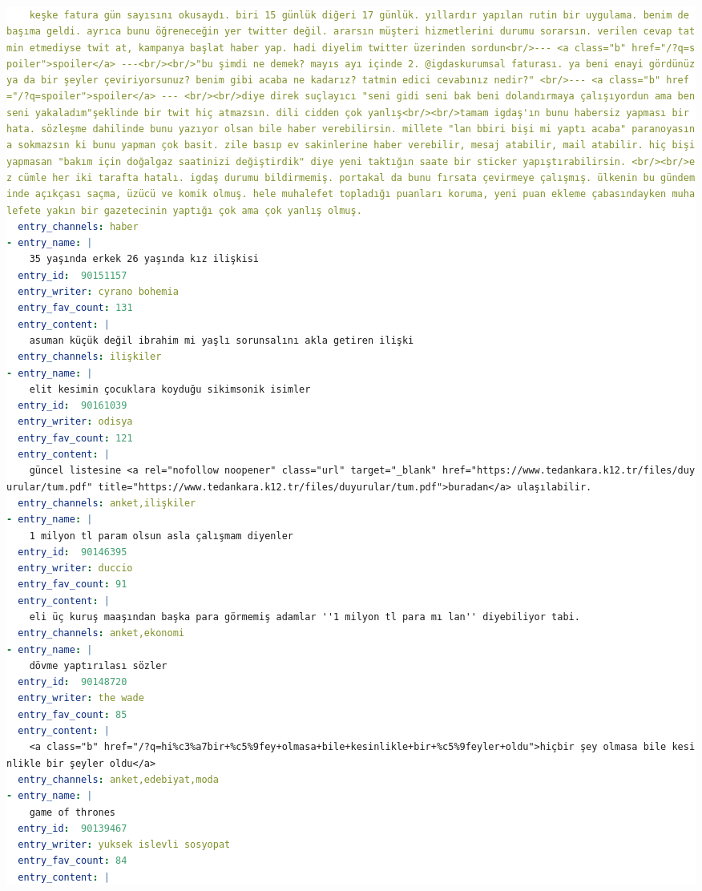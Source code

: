```yaml
    keşke fatura gün sayısını okusaydı. biri 15 günlük diğeri 17 günlük. yıllardır yapılan rutin bir uygulama. benim de başıma geldi. ayrıca bunu öğreneceğin yer twitter değil. ararsın müşteri hizmetlerini durumu sorarsın. verilen cevap tatmin etmediyse twit at, kampanya başlat haber yap. hadi diyelim twitter üzerinden sordun<br/>--- <a class="b" href="/?q=spoiler">spoiler</a> ---<br/><br/>"bu şimdi ne demek? mayıs ayı içinde 2. @igdaskurumsal faturası. ya beni enayi gördünüz ya da bir şeyler çeviriyorsunuz? benim gibi acaba ne kadarız? tatmin edici cevabınız nedir?" <br/>--- <a class="b" href="/?q=spoiler">spoiler</a> --- <br/><br/>diye direk suçlayıcı "seni gidi seni bak beni dolandırmaya çalışıyordun ama ben seni yakaladım"şeklinde bir twit hiç atmazsın. dili cidden çok yanlış<br/><br/>tamam igdaş'ın bunu habersiz yapması bir hata. sözleşme dahilinde bunu yazıyor olsan bile haber verebilirsin. millete "lan bbiri bişi mi yaptı acaba" paranoyasına sokmazsın ki bunu yapman çok basit. zile basıp ev sakinlerine haber verebilir, mesaj atabilir, mail atabilir. hiç bişi yapmasan "bakım için doğalgaz saatinizi değiştirdik" diye yeni taktığın saate bir sticker yapıştırabilirsin. <br/><br/>ez cümle her iki tarafta hatalı. igdaş durumu bildirmemiş. portakal da bunu fırsata çevirmeye çalışmış. ülkenin bu gündeminde açıkçası saçma, üzücü ve komik olmuş. hele muhalefet topladığı puanları koruma, yeni puan ekleme çabasındayken muhalefete yakın bir gazetecinin yaptığı çok ama çok yanlış olmuş.
  entry_channels: haber
- entry_name: |
    35 yaşında erkek 26 yaşında kız ilişkisi
  entry_id:  90151157
  entry_writer: cyrano bohemia
  entry_fav_count: 131
  entry_content: |
    asuman küçük değil ibrahim mi yaşlı sorunsalını akla getiren ilişki
  entry_channels: ilişkiler
- entry_name: |
    elit kesimin çocuklara koyduğu sikimsonik isimler
  entry_id:  90161039
  entry_writer: odisya
  entry_fav_count: 121
  entry_content: |
    güncel listesine <a rel="nofollow noopener" class="url" target="_blank" href="https://www.tedankara.k12.tr/files/duyurular/tum.pdf" title="https://www.tedankara.k12.tr/files/duyurular/tum.pdf">buradan</a> ulaşılabilir.
  entry_channels: anket,ilişkiler
- entry_name: |
    1 milyon tl param olsun asla çalışmam diyenler
  entry_id:  90146395
  entry_writer: duccio
  entry_fav_count: 91
  entry_content: |
    eli üç kuruş maaşından başka para görmemiş adamlar ''1 milyon tl para mı lan'' diyebiliyor tabi.
  entry_channels: anket,ekonomi
- entry_name: |
    dövme yaptırılası sözler
  entry_id:  90148720
  entry_writer: the wade
  entry_fav_count: 85
  entry_content: |
    <a class="b" href="/?q=hi%c3%a7bir+%c5%9fey+olmasa+bile+kesinlikle+bir+%c5%9feyler+oldu">hiçbir şey olmasa bile kesinlikle bir şeyler oldu</a>
  entry_channels: anket,edebiyat,moda
- entry_name: |
    game of thrones
  entry_id:  90139467
  entry_writer: yuksek islevli sosyopat
  entry_fav_count: 84
  entry_content: |
```